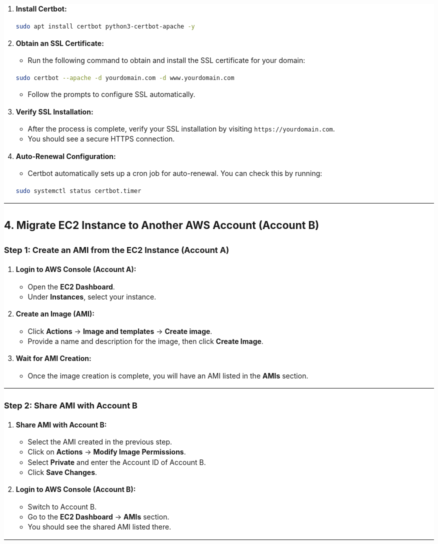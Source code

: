 1. **Install Certbot:**

   ```bash
   sudo apt install certbot python3-certbot-apache -y
   ```

2. **Obtain an SSL Certificate:**
   - Run the following command to obtain and install the SSL certificate for your domain:

   ```bash
   sudo certbot --apache -d yourdomain.com -d www.yourdomain.com
   ```

   - Follow the prompts to configure SSL automatically.

3. **Verify SSL Installation:**
   - After the process is complete, verify your SSL installation by visiting `https://yourdomain.com`.
   - You should see a secure HTTPS connection.

4. **Auto-Renewal Configuration:**
   - Certbot automatically sets up a cron job for auto-renewal. You can check this by running:

   ```bash
   sudo systemctl status certbot.timer
   ```

---

## **4. Migrate EC2 Instance to Another AWS Account (Account B)**

### Step 1: Create an AMI from the EC2 Instance (Account A)

1. **Login to AWS Console (Account A):**
   - Open the **EC2 Dashboard**.
   - Under **Instances**, select your instance.

2. **Create an Image (AMI):**
   - Click **Actions** → **Image and templates** → **Create image**.
   - Provide a name and description for the image, then click **Create Image**.

3. **Wait for AMI Creation:**
   - Once the image creation is complete, you will have an AMI listed in the **AMIs** section.

---

### Step 2: Share AMI with Account B

1. **Share AMI with Account B:**
   - Select the AMI created in the previous step.
   - Click on **Actions** → **Modify Image Permissions**.
   - Select **Private** and enter the Account ID of Account B.
   - Click **Save Changes**.

2. **Login to AWS Console (Account B):**
   - Switch to Account B.
   - Go to the **EC2 Dashboard** → **AMIs** section.
   - You should see the shared AMI listed there.

---